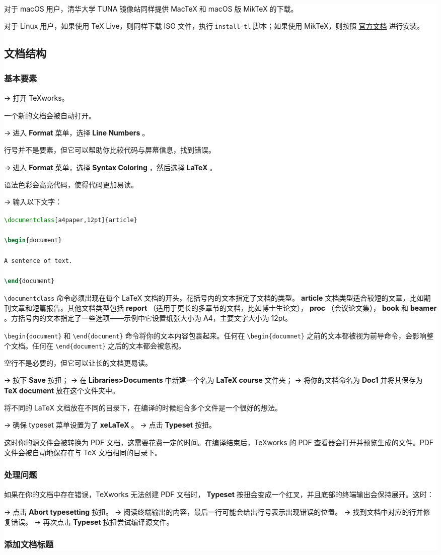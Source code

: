 对于 macOS 用户，清华大学 TUNA 镜像站同样提供 MacTeX 和 macOS 版 MikTeX 的下载。

对于 Linux 用户，如果使用 TeX Live，则同样下载 ISO 文件，执行 `install-tl` 脚本；如果使用 MikTeX，则按照 [官方文档](https://miktex.org/download#unx) 进行安装。

## 文档结构

### 基本要素

 $\rightarrow$ 打开 TeXworks。

一个新的文档会被自动打开。

 $\rightarrow$ 进入 **Format** 菜单，选择 **Line Numbers** 。

行号并不是要素，但它可以帮助你比较代码与屏幕信息，找到错误。

 $\rightarrow$ 进入 **Format** 菜单，选择 **Syntax Coloring** ，然后选择 **LaTeX** 。

语法色彩会高亮代码，使得代码更加易读。

 $\rightarrow$ 输入以下文字：

```tex
\documentclass[a4paper,12pt]{article}

\begin{document}

A sentence of text.

\end{document}
```

 `\documentclass` 命令必须出现在每个 LaTeX 文档的开头。花括号内的文本指定了文档的类型。 **article** 文档类型适合较短的文章，比如期刊文章和短篇报告。其他文档类型包括 **report** （适用于更长的多章节的文档，比如博士生论文）， **proc** （会议论文集）， **book** 和 **beamer** 。方括号内的文本指定了一些选项——示例中它设置纸张大小为 A4，主要文字大小为 12pt。

 `\begin{document}` 和 `\end{document}` 命令将你的文本内容包裹起来。任何在 `\begin{documnet}` 之前的文本都被视为前导命令，会影响整个文档。任何在 `\end{document}` 之后的文本都会被忽视。

空行不是必要的，但它可以让长的文档更易读。

 $\rightarrow$ 按下 **Save** 按扭； $\rightarrow$ 在 **Libraries>Documents** 中新建一个名为 **LaTeX course** 文件夹； $\rightarrow$ 将你的文档命名为 **Doc1** 并将其保存为 **TeX document** 放在这个文件夹中。

将不同的 LaTeX 文档放在不同的目录下，在编译的时候组合多个文件是一个很好的想法。

 $\rightarrow$ 确保 typeset 菜单设置为了 **xeLaTeX** 。 $\rightarrow$ 点击 **Typeset** 按扭。

这时你的源文件会被转换为 PDF 文档，这需要花费一定的时间。在编译结束后，TeXworks 的 PDF 查看器会打开并预览生成的文件。PDF 文件会被自动地保存在与 TeX 文档相同的目录下。

### 处理问题

如果在你的文档中存在错误，TeXworks 无法创建 PDF 文档时， **Typeset** 按扭会变成一个红叉，并且底部的终端输出会保持展开。这时：

 $\rightarrow$ 点击 **Abort typesetting** 按扭。 $\rightarrow$ 阅读终端输出的内容，最后一行可能会给出行号表示出现错误的位置。 $\rightarrow$ 找到文档中对应的行并修复错误。 $\rightarrow$ 再次点击 **Typeset** 按扭尝试编译源文件。

### 添加文档标题
